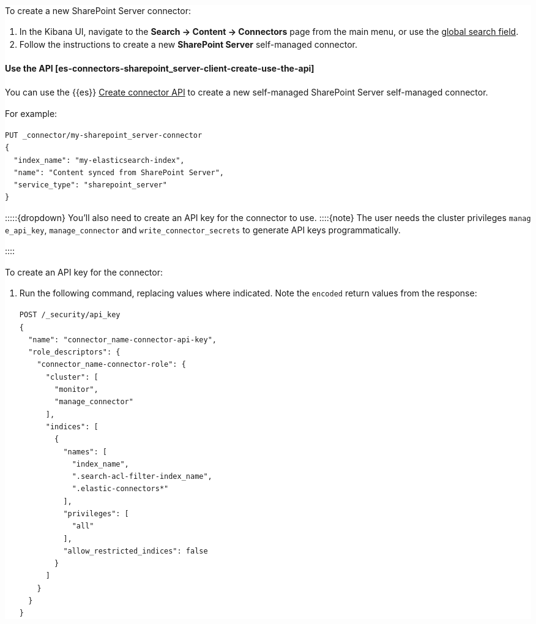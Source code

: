 To create a new SharePoint Server connector:

1. In the Kibana UI, navigate to the **Search → Content → Connectors** page from the main menu, or use the [global search field](docs-content://explore-analyze/query-filter/filtering.md#_finding_your_apps_and_objects).
2. Follow the instructions to create a new  **SharePoint Server** self-managed connector.


#### Use the API [es-connectors-sharepoint_server-client-create-use-the-api]

You can use the {{es}} [Create connector API](https://www.elastic.co/docs/api/doc/elasticsearch/group/endpoint-connector) to create a new self-managed SharePoint Server self-managed connector.

For example:

```console
PUT _connector/my-sharepoint_server-connector
{
  "index_name": "my-elasticsearch-index",
  "name": "Content synced from SharePoint Server",
  "service_type": "sharepoint_server"
}
```

:::::{dropdown} You’ll also need to create an API key for the connector to use.
::::{note}
The user needs the cluster privileges `manage_api_key`, `manage_connector` and `write_connector_secrets` to generate API keys programmatically.

::::


To create an API key for the connector:

1. Run the following command, replacing values where indicated. Note the `encoded` return values from the response:

    ```console
    POST /_security/api_key
    {
      "name": "connector_name-connector-api-key",
      "role_descriptors": {
        "connector_name-connector-role": {
          "cluster": [
            "monitor",
            "manage_connector"
          ],
          "indices": [
            {
              "names": [
                "index_name",
                ".search-acl-filter-index_name",
                ".elastic-connectors*"
              ],
              "privileges": [
                "all"
              ],
              "allow_restricted_indices": false
            }
          ]
        }
      }
    }
    ```
